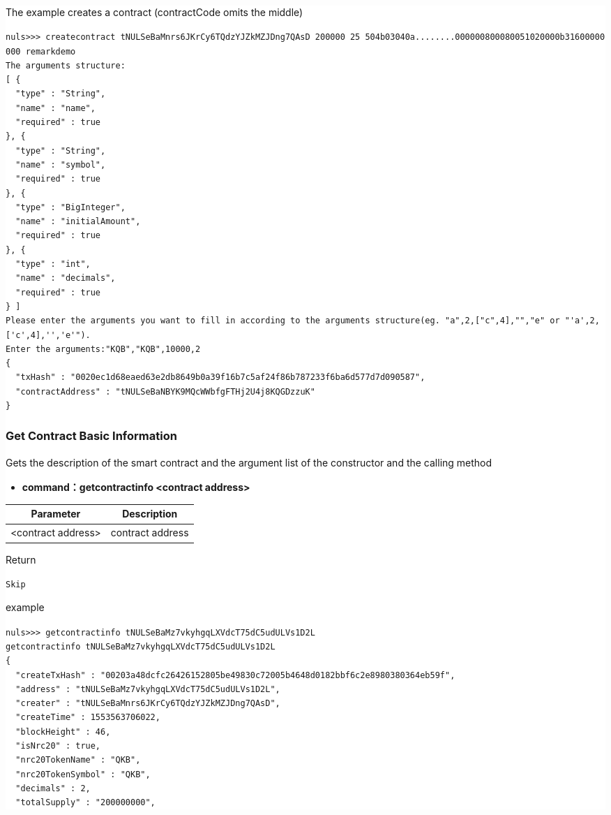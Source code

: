 The example creates a contract (contractCode omits the middle)

```
nuls>>> createcontract tNULSeBaMnrs6JKrCy6TQdzYJZkMZJDng7QAsD 200000 25 504b03040a........000000800080051020000b31600000000 remarkdemo
The arguments structure: 
[ {
  "type" : "String",
  "name" : "name",
  "required" : true
}, {
  "type" : "String",
  "name" : "symbol",
  "required" : true
}, {
  "type" : "BigInteger",
  "name" : "initialAmount",
  "required" : true
}, {
  "type" : "int",
  "name" : "decimals",
  "required" : true
} ]
Please enter the arguments you want to fill in according to the arguments structure(eg. "a",2,["c",4],"","e" or "'a',2,['c',4],'','e'").
Enter the arguments:"KQB","KQB",10000,2
{
  "txHash" : "0020ec1d68eaed63e2db8649b0a39f16b7c5af24f86b787233f6ba6d577d7d090587",
  "contractAddress" : "tNULSeBaNBYK9MQcWWbfgFTHj2U4j8KQGDzzuK"
}

```

### Get Contract Basic Information

Gets the description of the smart contract and the argument list of the constructor and the calling method

- **command：getcontractinfo &lt;contract address>**

| Parameter                | Description      |
| ------------------------ | ---------------- |
| &lt;contract address&gt; | contract address |

Return 

```
Skip

```

example

```
nuls>>> getcontractinfo tNULSeBaMz7vkyhgqLXVdcT75dC5udULVs1D2L
getcontractinfo tNULSeBaMz7vkyhgqLXVdcT75dC5udULVs1D2L
{
  "createTxHash" : "00203a48dcfc26426152805be49830c72005b4648d0182bbf6c2e8980380364eb59f",
  "address" : "tNULSeBaMz7vkyhgqLXVdcT75dC5udULVs1D2L",
  "creater" : "tNULSeBaMnrs6JKrCy6TQdzYJZkMZJDng7QAsD",
  "createTime" : 1553563706022,
  "blockHeight" : 46,
  "isNrc20" : true,
  "nrc20TokenName" : "QKB",
  "nrc20TokenSymbol" : "QKB",
  "decimals" : 2,
  "totalSupply" : "200000000",
```